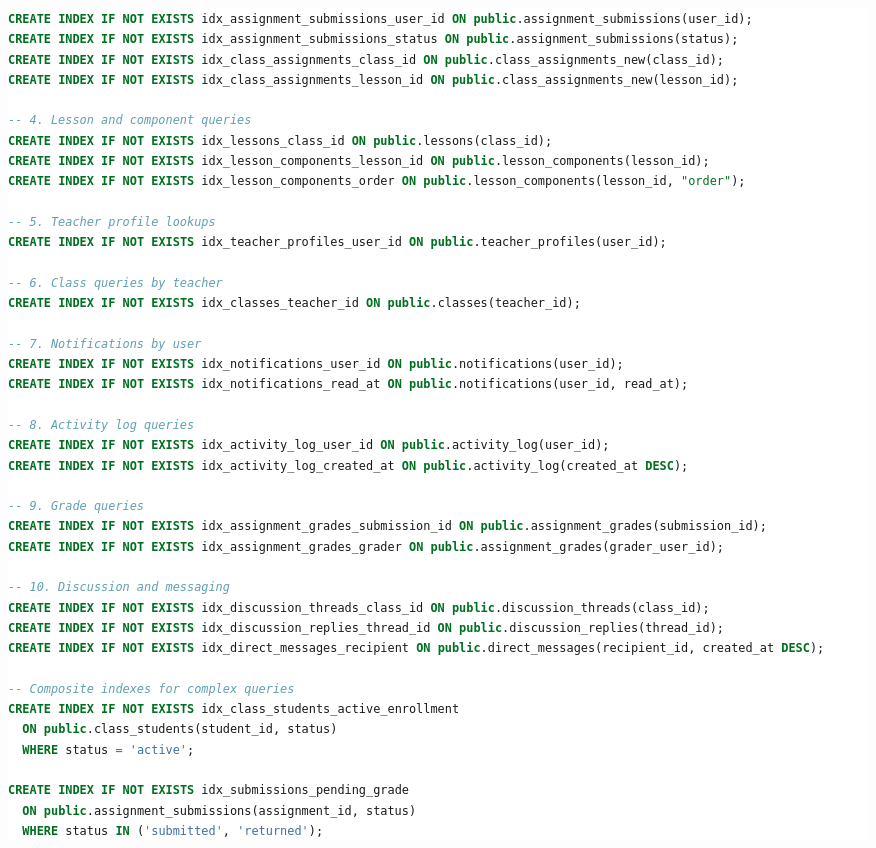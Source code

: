 ```sql
CREATE INDEX IF NOT EXISTS idx_assignment_submissions_user_id ON public.assignment_submissions(user_id);
CREATE INDEX IF NOT EXISTS idx_assignment_submissions_status ON public.assignment_submissions(status);
CREATE INDEX IF NOT EXISTS idx_class_assignments_class_id ON public.class_assignments_new(class_id);
CREATE INDEX IF NOT EXISTS idx_class_assignments_lesson_id ON public.class_assignments_new(lesson_id);

-- 4. Lesson and component queries
CREATE INDEX IF NOT EXISTS idx_lessons_class_id ON public.lessons(class_id);
CREATE INDEX IF NOT EXISTS idx_lesson_components_lesson_id ON public.lesson_components(lesson_id);
CREATE INDEX IF NOT EXISTS idx_lesson_components_order ON public.lesson_components(lesson_id, "order");

-- 5. Teacher profile lookups
CREATE INDEX IF NOT EXISTS idx_teacher_profiles_user_id ON public.teacher_profiles(user_id);

-- 6. Class queries by teacher
CREATE INDEX IF NOT EXISTS idx_classes_teacher_id ON public.classes(teacher_id);

-- 7. Notifications by user
CREATE INDEX IF NOT EXISTS idx_notifications_user_id ON public.notifications(user_id);
CREATE INDEX IF NOT EXISTS idx_notifications_read_at ON public.notifications(user_id, read_at);

-- 8. Activity log queries
CREATE INDEX IF NOT EXISTS idx_activity_log_user_id ON public.activity_log(user_id);
CREATE INDEX IF NOT EXISTS idx_activity_log_created_at ON public.activity_log(created_at DESC);

-- 9. Grade queries
CREATE INDEX IF NOT EXISTS idx_assignment_grades_submission_id ON public.assignment_grades(submission_id);
CREATE INDEX IF NOT EXISTS idx_assignment_grades_grader ON public.assignment_grades(grader_user_id);

-- 10. Discussion and messaging
CREATE INDEX IF NOT EXISTS idx_discussion_threads_class_id ON public.discussion_threads(class_id);
CREATE INDEX IF NOT EXISTS idx_discussion_replies_thread_id ON public.discussion_replies(thread_id);
CREATE INDEX IF NOT EXISTS idx_direct_messages_recipient ON public.direct_messages(recipient_id, created_at DESC);

-- Composite indexes for complex queries
CREATE INDEX IF NOT EXISTS idx_class_students_active_enrollment 
  ON public.class_students(student_id, status) 
  WHERE status = 'active';

CREATE INDEX IF NOT EXISTS idx_submissions_pending_grade 
  ON public.assignment_submissions(assignment_id, status) 
  WHERE status IN ('submitted', 'returned');
```
